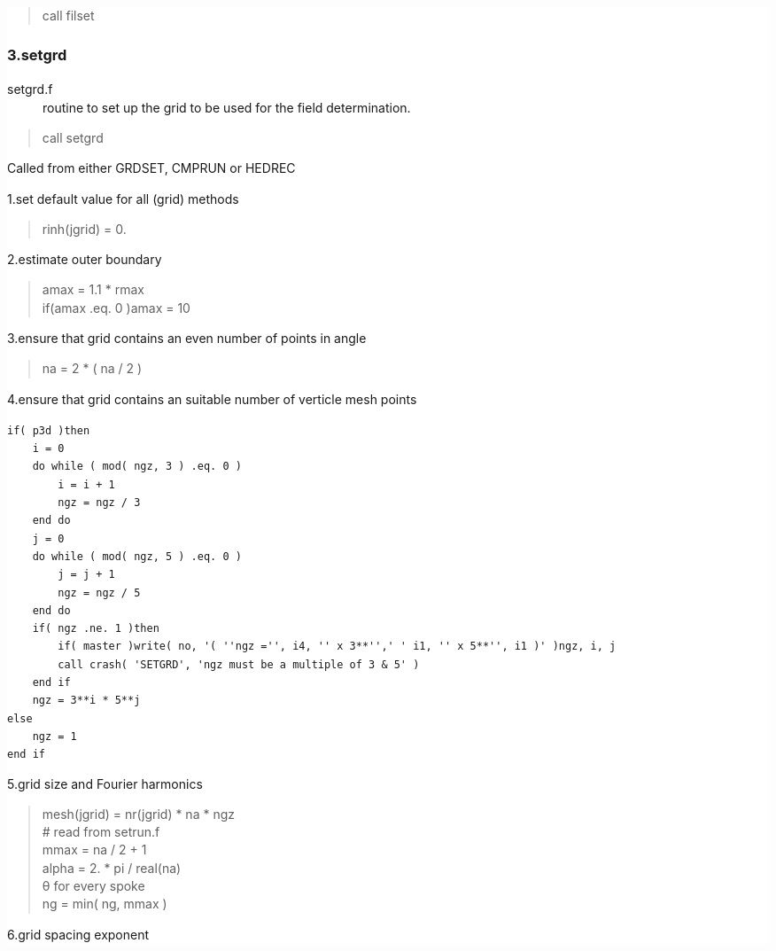 >call filset  

### 3.setgrd
<dl>
	<dt>setgrd.f</dt>
	<dd>routine to set up the grid to be used for the field determination. </dd>
</dl>  

>call setgrd   

Called from either GRDSET, CMPRUN or HEDREC  

1.set default value for all (grid) methods
> rinh(jgrid) = 0.  

2.estimate outer boundary
> amax = 1.1 * rmax  
> if(amax .eq. 0 )amax = 10  

3.ensure that grid contains an even number of points in angle
> na = 2 * ( na / 2 )  

4.ensure that grid contains an suitable number of verticle mesh points  

~~~
if( p3d )then
	i = 0
	do while ( mod( ngz, 3 ) .eq. 0 )
		i = i + 1
		ngz = ngz / 3
	end do
	j = 0
	do while ( mod( ngz, 5 ) .eq. 0 )
		j = j + 1
		ngz = ngz / 5
	end do
	if( ngz .ne. 1 )then
		if( master )write( no, '( ''ngz ='', i4, '' x 3**'',' ' i1, '' x 5**'', i1 )' )ngz, i, j
		call crash( 'SETGRD', 'ngz must be a multiple of 3 & 5' )
	end if
	ngz = 3**i * 5**j
else
	ngz = 1
end if
~~~

5.grid size and Fourier harmonics  
> mesh(jgrid) = nr(jgrid) * na * ngz  
> \# read from setrun.f  
> mmax = na / 2 + 1  
> alpha = 2. * pi / real(na)  
> &theta; for every spoke  
> ng = min( ng, mmax )

6.grid spacing exponent  
